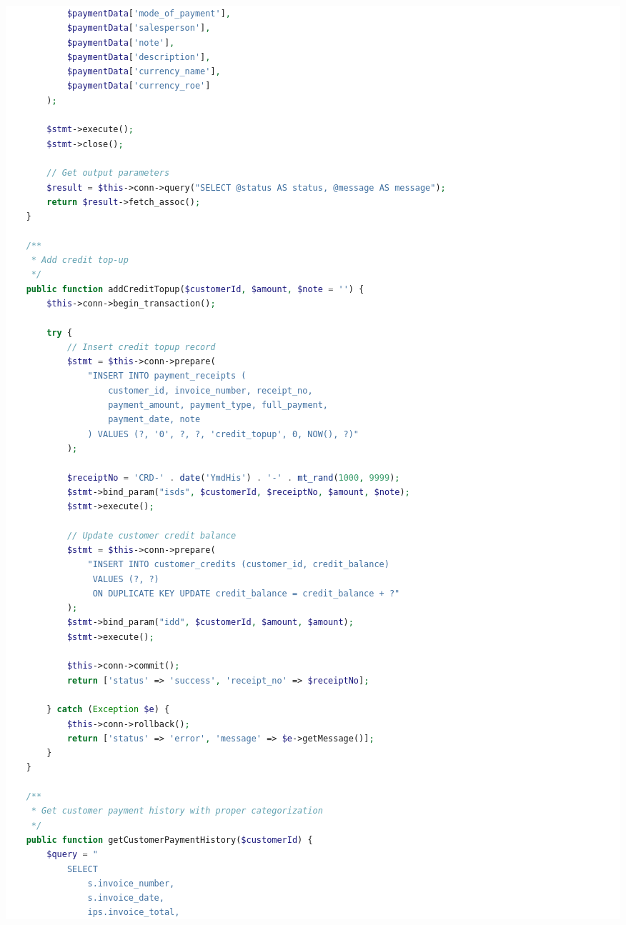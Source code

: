 ```php
            $paymentData['mode_of_payment'],
            $paymentData['salesperson'],
            $paymentData['note'],
            $paymentData['description'],
            $paymentData['currency_name'],
            $paymentData['currency_roe']
        );
        
        $stmt->execute();
        $stmt->close();
        
        // Get output parameters
        $result = $this->conn->query("SELECT @status AS status, @message AS message");
        return $result->fetch_assoc();
    }
    
    /**
     * Add credit top-up
     */
    public function addCreditTopup($customerId, $amount, $note = '') {
        $this->conn->begin_transaction();
        
        try {
            // Insert credit topup record
            $stmt = $this->conn->prepare(
                "INSERT INTO payment_receipts (
                    customer_id, invoice_number, receipt_no,
                    payment_amount, payment_type, full_payment,
                    payment_date, note
                ) VALUES (?, '0', ?, ?, 'credit_topup', 0, NOW(), ?)"
            );
            
            $receiptNo = 'CRD-' . date('YmdHis') . '-' . mt_rand(1000, 9999);
            $stmt->bind_param("isds", $customerId, $receiptNo, $amount, $note);
            $stmt->execute();
            
            // Update customer credit balance
            $stmt = $this->conn->prepare(
                "INSERT INTO customer_credits (customer_id, credit_balance)
                 VALUES (?, ?)
                 ON DUPLICATE KEY UPDATE credit_balance = credit_balance + ?"
            );
            $stmt->bind_param("idd", $customerId, $amount, $amount);
            $stmt->execute();
            
            $this->conn->commit();
            return ['status' => 'success', 'receipt_no' => $receiptNo];
            
        } catch (Exception $e) {
            $this->conn->rollback();
            return ['status' => 'error', 'message' => $e->getMessage()];
        }
    }
    
    /**
     * Get customer payment history with proper categorization
     */
    public function getCustomerPaymentHistory($customerId) {
        $query = "
            SELECT 
                s.invoice_number,
                s.invoice_date,
                ips.invoice_total,
```